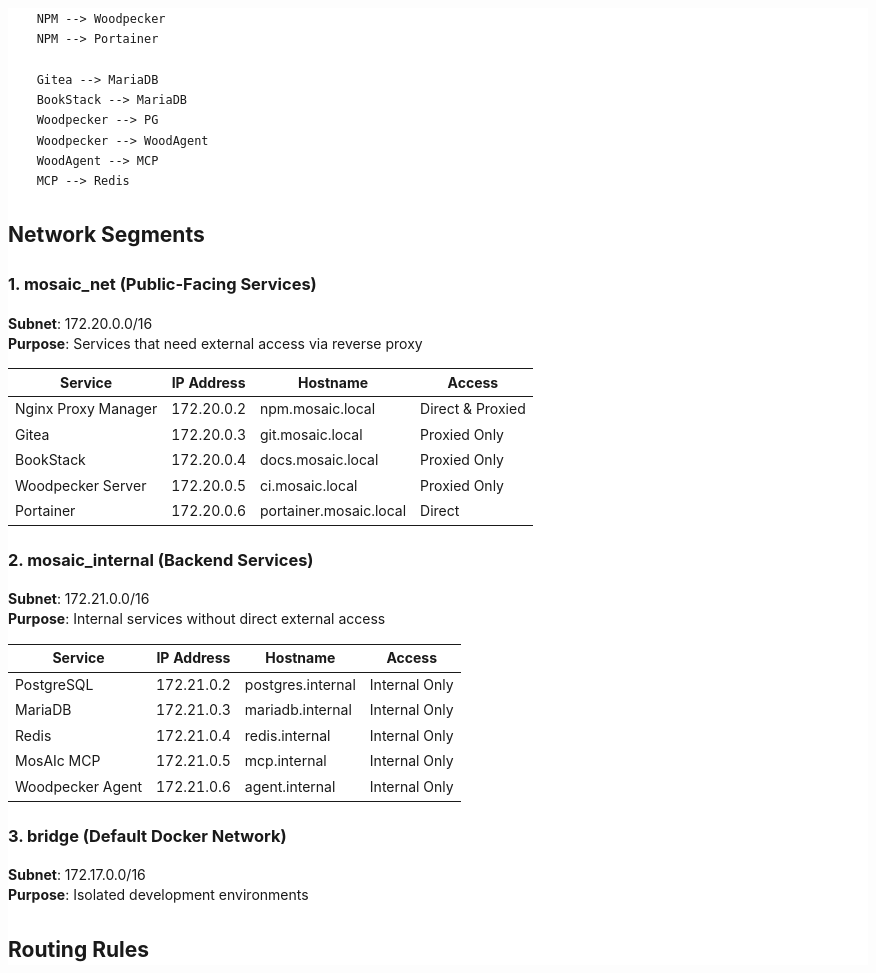 ```mermaid
    NPM --> Woodpecker
    NPM --> Portainer
    
    Gitea --> MariaDB
    BookStack --> MariaDB
    Woodpecker --> PG
    Woodpecker --> WoodAgent
    WoodAgent --> MCP
    MCP --> Redis
```

## Network Segments

### 1. mosaic_net (Public-Facing Services)
**Subnet**: 172.20.0.0/16  
**Purpose**: Services that need external access via reverse proxy

| Service | IP Address | Hostname | Access |
|---------|------------|----------|--------|
| Nginx Proxy Manager | 172.20.0.2 | npm.mosaic.local | Direct & Proxied |
| Gitea | 172.20.0.3 | git.mosaic.local | Proxied Only |
| BookStack | 172.20.0.4 | docs.mosaic.local | Proxied Only |
| Woodpecker Server | 172.20.0.5 | ci.mosaic.local | Proxied Only |
| Portainer | 172.20.0.6 | portainer.mosaic.local | Direct |

### 2. mosaic_internal (Backend Services)
**Subnet**: 172.21.0.0/16  
**Purpose**: Internal services without direct external access

| Service | IP Address | Hostname | Access |
|---------|------------|----------|--------|
| PostgreSQL | 172.21.0.2 | postgres.internal | Internal Only |
| MariaDB | 172.21.0.3 | mariadb.internal | Internal Only |
| Redis | 172.21.0.4 | redis.internal | Internal Only |
| MosAIc MCP | 172.21.0.5 | mcp.internal | Internal Only |
| Woodpecker Agent | 172.21.0.6 | agent.internal | Internal Only |

### 3. bridge (Default Docker Network)
**Subnet**: 172.17.0.0/16  
**Purpose**: Isolated development environments

## Routing Rules
